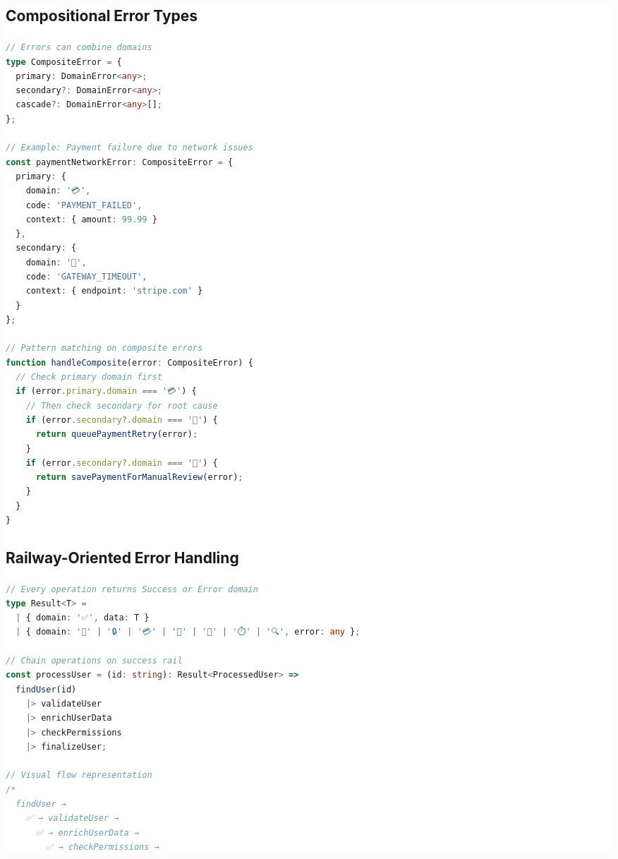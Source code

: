 ```yaml
```

## Compositional Error Types

```typescript
// Errors can combine domains
type CompositeError = {
  primary: DomainError<any>;
  secondary?: DomainError<any>;
  cascade?: DomainError<any>[];
};

// Example: Payment failure due to network issues
const paymentNetworkError: CompositeError = {
  primary: { 
    domain: '💳', 
    code: 'PAYMENT_FAILED',
    context: { amount: 99.99 }
  },
  secondary: {
    domain: '📡',
    code: 'GATEWAY_TIMEOUT', 
    context: { endpoint: 'stripe.com' }
  }
};

// Pattern matching on composite errors
function handleComposite(error: CompositeError) {
  // Check primary domain first
  if (error.primary.domain === '💳') {
    // Then check secondary for root cause
    if (error.secondary?.domain === '📡') {
      return queuePaymentRetry(error);
    }
    if (error.secondary?.domain === '💾') {
      return savePaymentForManualReview(error);
    }
  }
}
```

## Railway-Oriented Error Handling

```typescript
// Every operation returns Success or Error domain
type Result<T> = 
  | { domain: '✅', data: T }
  | { domain: '🚫' | '🔒' | '💳' | '📡' | '💾' | '⏱️' | '🔍', error: any };

// Chain operations on success rail
const processUser = (id: string): Result<ProcessedUser> =>
  findUser(id)
    |> validateUser
    |> enrichUserData  
    |> checkPermissions
    |> finalizeUser;

// Visual flow representation
/*
  findUser → 
    ✅ → validateUser →
      ✅ → enrichUserData →
        ✅ → checkPermissions →
```